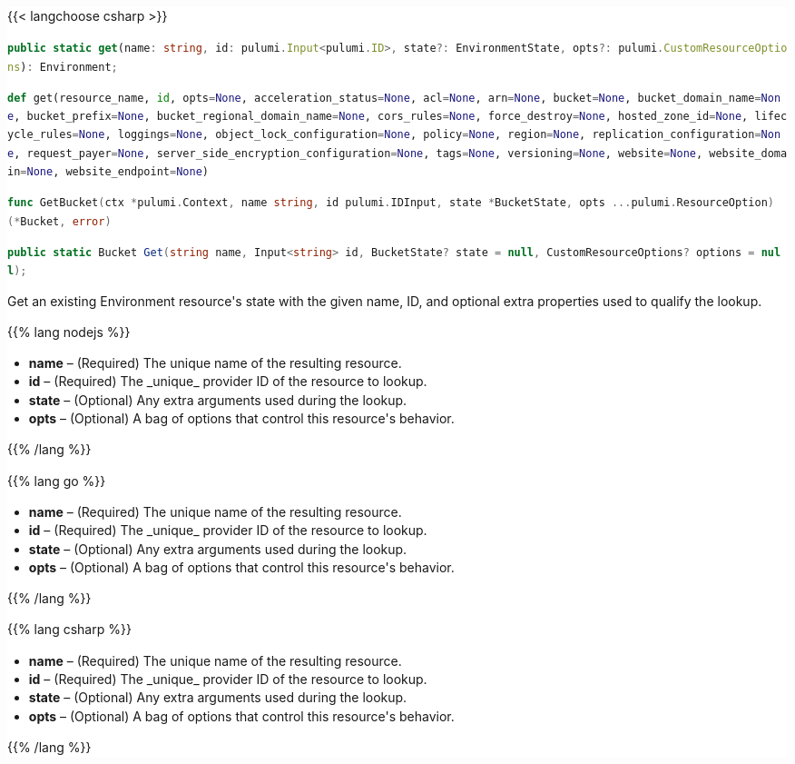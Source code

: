 {{< langchoose csharp >}}

```typescript
public static get(name: string, id: pulumi.Input<pulumi.ID>, state?: EnvironmentState, opts?: pulumi.CustomResourceOptions): Environment;
```

```python
def get(resource_name, id, opts=None, acceleration_status=None, acl=None, arn=None, bucket=None, bucket_domain_name=None, bucket_prefix=None, bucket_regional_domain_name=None, cors_rules=None, force_destroy=None, hosted_zone_id=None, lifecycle_rules=None, loggings=None, object_lock_configuration=None, policy=None, region=None, replication_configuration=None, request_payer=None, server_side_encryption_configuration=None, tags=None, versioning=None, website=None, website_domain=None, website_endpoint=None)
```

```go
func GetBucket(ctx *pulumi.Context, name string, id pulumi.IDInput, state *BucketState, opts ...pulumi.ResourceOption) (*Bucket, error)
```

```csharp
public static Bucket Get(string name, Input<string> id, BucketState? state = null, CustomResourceOptions? options = null);
```

Get an existing Environment resource's state with the given name, ID, and optional extra
properties used to qualify the lookup.

{{% lang nodejs %}}
<ul class="pl-10">
    <li><strong>name</strong> &ndash; (Required) The unique name of the resulting resource.</li>
    <li><strong>id</strong> &ndash; (Required) The _unique_ provider ID of the resource to lookup.</li>
    <li><strong>state</strong> &ndash; (Optional) Any extra arguments used during the lookup.</li>
    <li><strong>opts</strong> &ndash; (Optional) A bag of options that control this resource's behavior.</li>
</ul>
{{% /lang %}}

{{% lang go %}}
<ul class="pl-10">
    <li><strong>name</strong> &ndash; (Required) The unique name of the resulting resource.</li>
    <li><strong>id</strong> &ndash; (Required) The _unique_ provider ID of the resource to lookup.</li>
    <li><strong>state</strong> &ndash; (Optional) Any extra arguments used during the lookup.</li>
    <li><strong>opts</strong> &ndash; (Optional) A bag of options that control this resource's behavior.</li>
</ul>
{{% /lang %}}

{{% lang csharp %}}
<ul class="pl-10">
    <li><strong>name</strong> &ndash; (Required) The unique name of the resulting resource.</li>
    <li><strong>id</strong> &ndash; (Required) The _unique_ provider ID of the resource to lookup.</li>
    <li><strong>state</strong> &ndash; (Optional) Any extra arguments used during the lookup.</li>
    <li><strong>opts</strong> &ndash; (Optional) A bag of options that control this resource's behavior.</li>
</ul>
{{% /lang %}}
